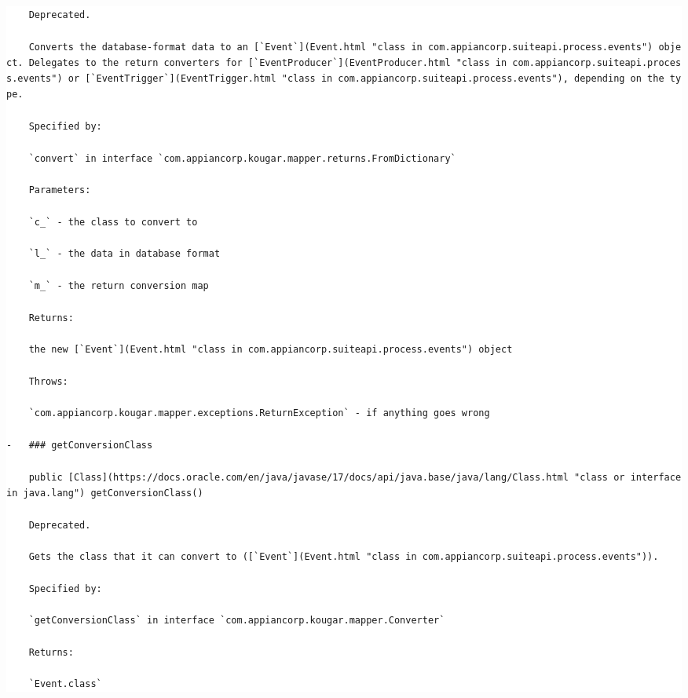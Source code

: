         Deprecated.

        Converts the database-format data to an [`Event`](Event.html "class in com.appiancorp.suiteapi.process.events") object. Delegates to the return converters for [`EventProducer`](EventProducer.html "class in com.appiancorp.suiteapi.process.events") or [`EventTrigger`](EventTrigger.html "class in com.appiancorp.suiteapi.process.events"), depending on the type.

        Specified by:

        `convert` in interface `com.appiancorp.kougar.mapper.returns.FromDictionary`

        Parameters:

        `c_` - the class to convert to

        `l_` - the data in database format

        `m_` - the return conversion map

        Returns:

        the new [`Event`](Event.html "class in com.appiancorp.suiteapi.process.events") object

        Throws:

        `com.appiancorp.kougar.mapper.exceptions.ReturnException` - if anything goes wrong

    -   ### getConversionClass

        public [Class](https://docs.oracle.com/en/java/javase/17/docs/api/java.base/java/lang/Class.html "class or interface in java.lang") getConversionClass()

        Deprecated.

        Gets the class that it can convert to ([`Event`](Event.html "class in com.appiancorp.suiteapi.process.events")).

        Specified by:

        `getConversionClass` in interface `com.appiancorp.kougar.mapper.Converter`

        Returns:

        `Event.class`